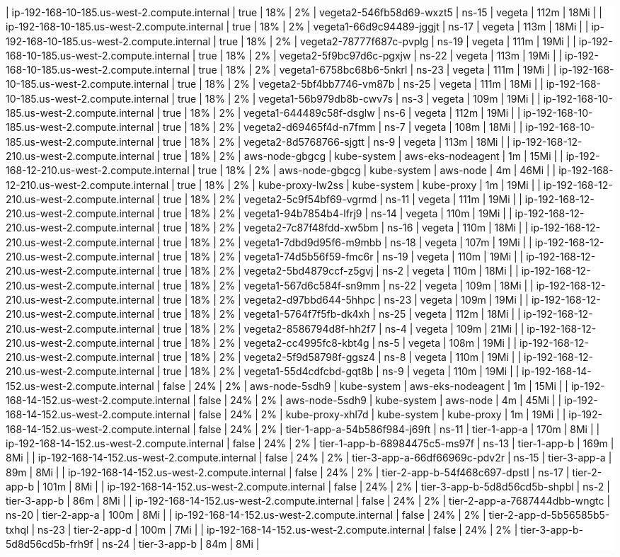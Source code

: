 | ip-192-168-10-185.us-west-2.compute.internal | true | 18% | 2% | vegeta2-546fb58d69-wxzt5 | ns-15 | vegeta | 112m | 18Mi |
| ip-192-168-10-185.us-west-2.compute.internal | true | 18% | 2% | vegeta1-66d9c94489-jggjt | ns-17 | vegeta | 113m | 18Mi |
| ip-192-168-10-185.us-west-2.compute.internal | true | 18% | 2% | vegeta2-78777f687c-pvplg | ns-19 | vegeta | 111m | 19Mi |
| ip-192-168-10-185.us-west-2.compute.internal | true | 18% | 2% | vegeta2-5f9bc97d6c-pgxjw | ns-22 | vegeta | 113m | 19Mi |
| ip-192-168-10-185.us-west-2.compute.internal | true | 18% | 2% | vegeta1-6758bc68b6-5nkrl | ns-23 | vegeta | 111m | 19Mi |
| ip-192-168-10-185.us-west-2.compute.internal | true | 18% | 2% | vegeta2-5bf4bb7746-vm87b | ns-25 | vegeta | 111m | 18Mi |
| ip-192-168-10-185.us-west-2.compute.internal | true | 18% | 2% | vegeta1-56b979db8b-cwv7s | ns-3 | vegeta | 109m | 19Mi |
| ip-192-168-10-185.us-west-2.compute.internal | true | 18% | 2% | vegeta1-644489c58f-dsglw | ns-6 | vegeta | 112m | 19Mi |
| ip-192-168-10-185.us-west-2.compute.internal | true | 18% | 2% | vegeta2-d69465f4d-n7fmm | ns-7 | vegeta | 108m | 18Mi |
| ip-192-168-10-185.us-west-2.compute.internal | true | 18% | 2% | vegeta2-8d5768766-sjgtt | ns-9 | vegeta | 113m | 18Mi |
| ip-192-168-12-210.us-west-2.compute.internal | true | 18% | 2% | aws-node-gbgcg | kube-system | aws-eks-nodeagent | 1m | 15Mi |
| ip-192-168-12-210.us-west-2.compute.internal | true | 18% | 2% | aws-node-gbgcg | kube-system | aws-node | 4m | 46Mi |
| ip-192-168-12-210.us-west-2.compute.internal | true | 18% | 2% | kube-proxy-lw2ss | kube-system | kube-proxy | 1m | 19Mi |
| ip-192-168-12-210.us-west-2.compute.internal | true | 18% | 2% | vegeta2-5c9f54bf69-vgrmd | ns-11 | vegeta | 111m | 19Mi |
| ip-192-168-12-210.us-west-2.compute.internal | true | 18% | 2% | vegeta1-94b7854b4-lfrj9 | ns-14 | vegeta | 110m | 19Mi |
| ip-192-168-12-210.us-west-2.compute.internal | true | 18% | 2% | vegeta2-7c87f48fdd-xw5bm | ns-16 | vegeta | 110m | 18Mi |
| ip-192-168-12-210.us-west-2.compute.internal | true | 18% | 2% | vegeta1-7dbd9d95f6-m9mbb | ns-18 | vegeta | 107m | 19Mi |
| ip-192-168-12-210.us-west-2.compute.internal | true | 18% | 2% | vegeta1-74d5b56f59-fmc6r | ns-19 | vegeta | 110m | 19Mi |
| ip-192-168-12-210.us-west-2.compute.internal | true | 18% | 2% | vegeta2-5bd4879ccf-z5gvj | ns-2 | vegeta | 110m | 18Mi |
| ip-192-168-12-210.us-west-2.compute.internal | true | 18% | 2% | vegeta1-567d6c584f-sn9mm | ns-22 | vegeta | 109m | 18Mi |
| ip-192-168-12-210.us-west-2.compute.internal | true | 18% | 2% | vegeta2-d97bbd644-5hhpc | ns-23 | vegeta | 109m | 19Mi |
| ip-192-168-12-210.us-west-2.compute.internal | true | 18% | 2% | vegeta1-5764f7f5fb-dk4xh | ns-25 | vegeta | 112m | 18Mi |
| ip-192-168-12-210.us-west-2.compute.internal | true | 18% | 2% | vegeta2-8586794d8f-hh2f7 | ns-4 | vegeta | 109m | 21Mi |
| ip-192-168-12-210.us-west-2.compute.internal | true | 18% | 2% | vegeta2-cc4995fc8-kbt4g | ns-5 | vegeta | 108m | 19Mi |
| ip-192-168-12-210.us-west-2.compute.internal | true | 18% | 2% | vegeta2-5f9d58798f-ggsz4 | ns-8 | vegeta | 110m | 19Mi |
| ip-192-168-12-210.us-west-2.compute.internal | true | 18% | 2% | vegeta1-55d4cdfcbd-gqt8b | ns-9 | vegeta | 110m | 19Mi |
| ip-192-168-14-152.us-west-2.compute.internal | false | 24% | 2% | aws-node-5sdh9 | kube-system | aws-eks-nodeagent | 1m | 15Mi |
| ip-192-168-14-152.us-west-2.compute.internal | false | 24% | 2% | aws-node-5sdh9 | kube-system | aws-node | 4m | 45Mi |
| ip-192-168-14-152.us-west-2.compute.internal | false | 24% | 2% | kube-proxy-xhl7d | kube-system | kube-proxy | 1m | 19Mi |
| ip-192-168-14-152.us-west-2.compute.internal | false | 24% | 2% | tier-1-app-a-54b586f984-j69ft | ns-11 | tier-1-app-a | 170m | 8Mi |
| ip-192-168-14-152.us-west-2.compute.internal | false | 24% | 2% | tier-1-app-b-68984475c5-ms97f | ns-13 | tier-1-app-b | 169m | 8Mi |
| ip-192-168-14-152.us-west-2.compute.internal | false | 24% | 2% | tier-3-app-a-66df66969c-pdv2r | ns-15 | tier-3-app-a | 89m | 8Mi |
| ip-192-168-14-152.us-west-2.compute.internal | false | 24% | 2% | tier-2-app-b-54f468c697-dpstl | ns-17 | tier-2-app-b | 101m | 8Mi |
| ip-192-168-14-152.us-west-2.compute.internal | false | 24% | 2% | tier-3-app-b-5d8d56cd5b-shpbl | ns-2 | tier-3-app-b | 86m | 8Mi |
| ip-192-168-14-152.us-west-2.compute.internal | false | 24% | 2% | tier-2-app-a-7687444dbb-wngtc | ns-20 | tier-2-app-a | 100m | 8Mi |
| ip-192-168-14-152.us-west-2.compute.internal | false | 24% | 2% | tier-2-app-d-5b56585b5-txhql | ns-23 | tier-2-app-d | 100m | 7Mi |
| ip-192-168-14-152.us-west-2.compute.internal | false | 24% | 2% | tier-3-app-b-5d8d56cd5b-frh9f | ns-24 | tier-3-app-b | 84m | 8Mi |